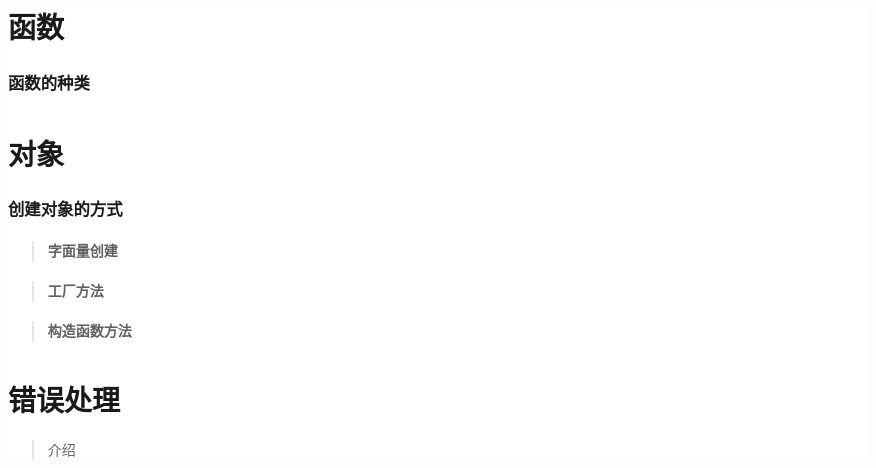 # 函数

### 函数的种类

# 对象

### 创建对象的方式

> #### 字面量创建

```js

```

> #### 工厂方法

```js

```

> #### 构造函数方法

```js

```



# 错误处理

> 介绍

